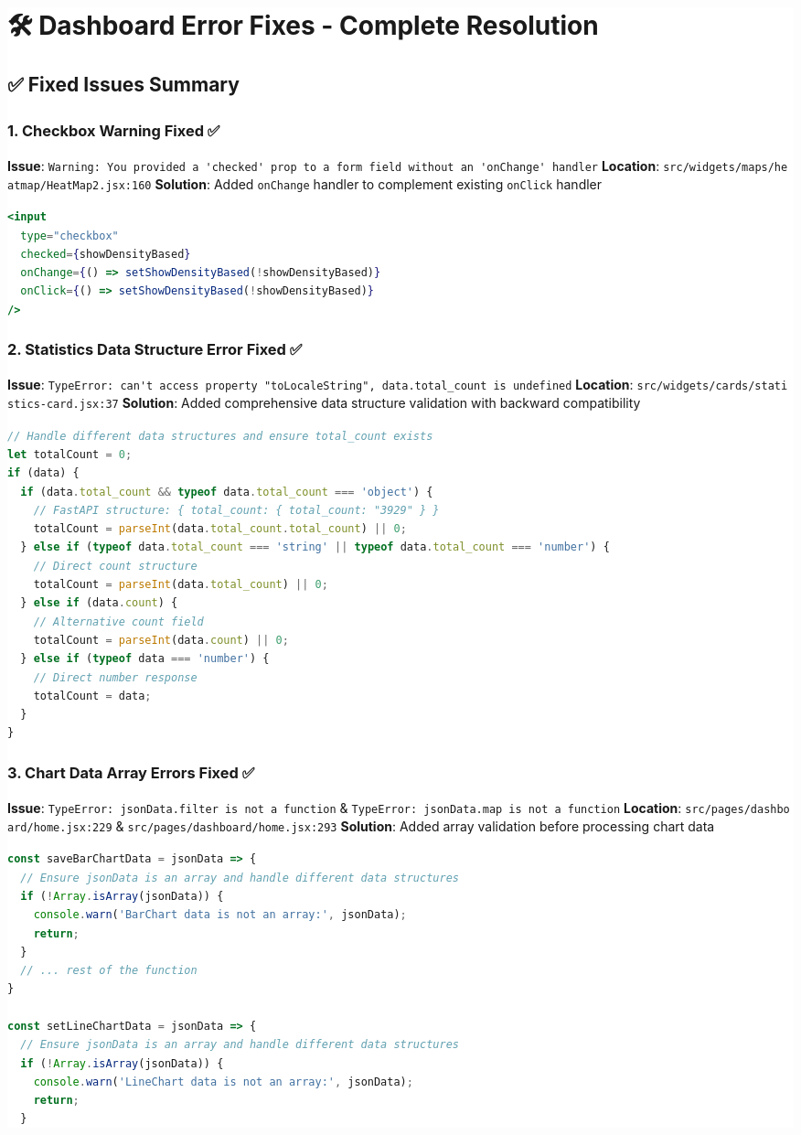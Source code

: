 # 🛠️ Dashboard Error Fixes - Complete Resolution

## ✅ **Fixed Issues Summary**

### 1. **Checkbox Warning Fixed** ✅
**Issue**: `Warning: You provided a 'checked' prop to a form field without an 'onChange' handler`
**Location**: `src/widgets/maps/heatmap/HeatMap2.jsx:160`
**Solution**: Added `onChange` handler to complement existing `onClick` handler
```jsx
<input 
  type="checkbox" 
  checked={showDensityBased} 
  onChange={() => setShowDensityBased(!showDensityBased)}
  onClick={() => setShowDensityBased(!showDensityBased)} 
/>
```

### 2. **Statistics Data Structure Error Fixed** ✅
**Issue**: `TypeError: can't access property "toLocaleString", data.total_count is undefined`
**Location**: `src/widgets/cards/statistics-card.jsx:37`
**Solution**: Added comprehensive data structure validation with backward compatibility
```javascript
// Handle different data structures and ensure total_count exists
let totalCount = 0;
if (data) {
  if (data.total_count && typeof data.total_count === 'object') {
    // FastAPI structure: { total_count: { total_count: "3929" } }
    totalCount = parseInt(data.total_count.total_count) || 0;
  } else if (typeof data.total_count === 'string' || typeof data.total_count === 'number') {
    // Direct count structure
    totalCount = parseInt(data.total_count) || 0;
  } else if (data.count) {
    // Alternative count field
    totalCount = parseInt(data.count) || 0;
  } else if (typeof data === 'number') {
    // Direct number response
    totalCount = data;
  }
}
```

### 3. **Chart Data Array Errors Fixed** ✅
**Issue**: `TypeError: jsonData.filter is not a function` & `TypeError: jsonData.map is not a function`
**Location**: `src/pages/dashboard/home.jsx:229` & `src/pages/dashboard/home.jsx:293`
**Solution**: Added array validation before processing chart data
```javascript
const saveBarChartData = jsonData => {
  // Ensure jsonData is an array and handle different data structures
  if (!Array.isArray(jsonData)) {
    console.warn('BarChart data is not an array:', jsonData);
    return;
  }
  // ... rest of the function
}

const setLineChartData = jsonData => {
  // Ensure jsonData is an array and handle different data structures
  if (!Array.isArray(jsonData)) {
    console.warn('LineChart data is not an array:', jsonData);
    return;
  }
```